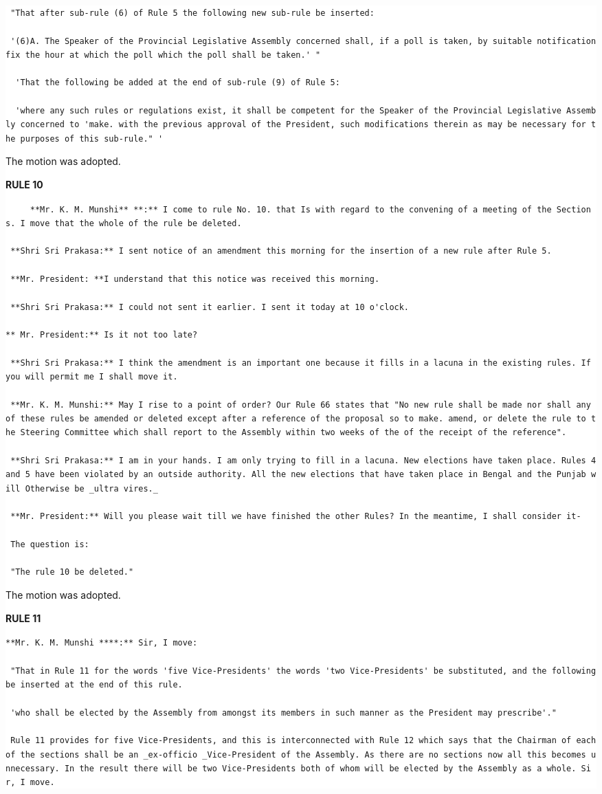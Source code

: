     "That after sub-rule (6) of Rule 5 the following new sub-rule be inserted:

     '(6)A. The Speaker of the Provincial Legislative Assembly concerned shall, if a poll is taken, by suitable notification fix the hour at which the poll which the poll shall be taken.' "

      'That the following be added at the end of sub-rule (9) of Rule 5:

      'where any such rules or regulations exist, it shall be competent for the Speaker of the Provincial Legislative Assembly concerned to 'make. with the previous approval of the President, such modifications therein as may be necessary for the purposes of this sub-rule." '

The motion was adopted.

**RULE 10**

         **Mr. K. M. Munshi** **:** I come to rule No. 10. that Is with regard to the convening of a meeting of the Sections. I move that the whole of the rule be deleted.

     **Shri Sri Prakasa:** I sent notice of an amendment this morning for the insertion of a new rule after Rule 5.

     **Mr. President: **I understand that this notice was received this morning.

     **Shri Sri Prakasa:** I could not sent it earlier. I sent it today at 10 o'clock.

    ** Mr. President:** Is it not too late?

     **Shri Sri Prakasa:** I think the amendment is an important one because it fills in a lacuna in the existing rules. If you will permit me I shall move it.

     **Mr. K. M. Munshi:** May I rise to a point of order? Our Rule 66 states that "No new rule shall be made nor shall any of these rules be amended or deleted except after a reference of the proposal so to make. amend, or delete the rule to the Steering Committee which shall report to the Assembly within two weeks of the of the receipt of the reference".

     **Shri Sri Prakasa:** I am in your hands. I am only trying to fill in a lacuna. New elections have taken place. Rules 4 and 5 have been violated by an outside authority. All the new elections that have taken place in Bengal and the Punjab will Otherwise be _ultra vires._

     **Mr. President:** Will you please wait till we have finished the other Rules? In the meantime, I shall consider it-

     The question is:

     "The rule 10 be deleted."

The motion was adopted.

**RULE 11**

    **Mr. K. M. Munshi ****:** Sir, I move:

     "That in Rule 11 for the words 'five Vice-Presidents' the words 'two Vice-Presidents' be substituted, and the following be inserted at the end of this rule. 

     'who shall be elected by the Assembly from amongst its members in such manner as the President may prescribe'."

     Rule 11 provides for five Vice-Presidents, and this is interconnected with Rule 12 which says that the Chairman of each of the sections shall be an _ex-officio _Vice-President of the Assembly. As there are no sections now all this becomes unnecessary. In the result there will be two Vice-Presidents both of whom will be elected by the Assembly as a whole. Sir, I move.
